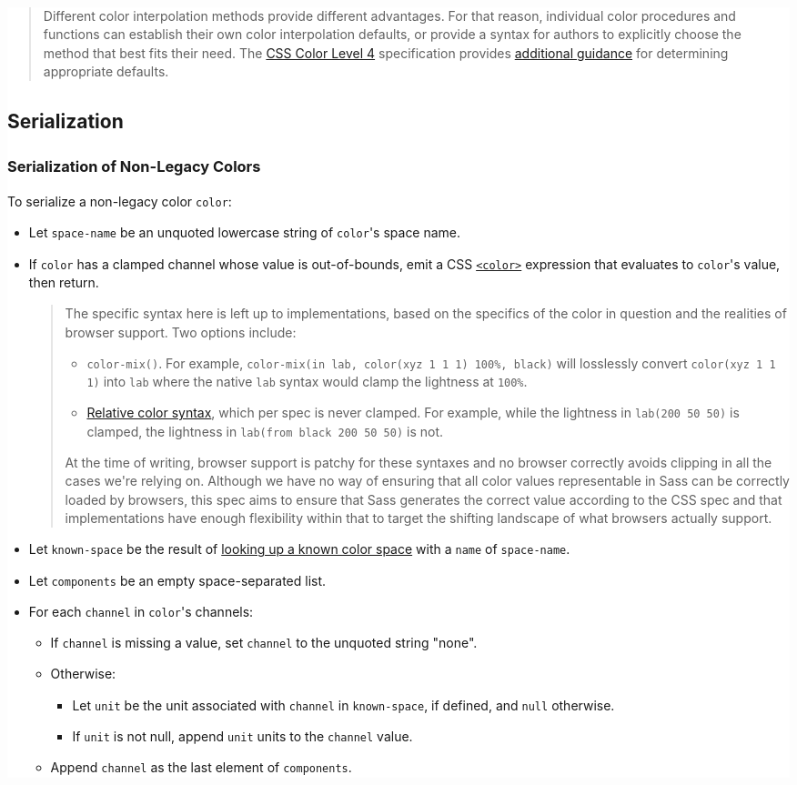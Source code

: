 > Different color interpolation methods provide different advantages. For that
> reason, individual color procedures and functions can establish their own
> color interpolation defaults, or provide a syntax for authors to explicitly
> choose the method that best fits their need. The [CSS Color Level 4][color-4]
> specification provides [additional guidance][default-space] for determining
> appropriate defaults.

[default-space]: https://www.w3.org/TR/css-color-4/#interpolation-space
[color interpolation method]: #color-interpolation-method

## Serialization

### Serialization of Non-Legacy Colors

To serialize a non-legacy color `color`:

* Let `space-name` be an unquoted lowercase string of `color`'s space name.

* If `color` has a clamped channel whose value is out-of-bounds, emit a CSS
  [`<color>`] expression that evaluates to `color`'s value, then return.

  > The specific syntax here is left up to implementations, based on the
  > specifics of the color in question and the realities of browser support.
  > Two options include:
  >
  > * `color-mix()`. For example, `color-mix(in lab, color(xyz 1 1 1) 100%,
  >   black)` will losslessly convert `color(xyz 1 1 1)` into `lab` where the
  >   native `lab` syntax would clamp the lightness at `100%`.
  >
  > * [Relative color syntax], which per spec is never clamped. For example,
  >   while the lightness in `lab(200 50 50)` is clamped, the lightness in
  >   `lab(from black 200 50 50)` is not.
  >
  > At the time of writing, browser support is patchy for these syntaxes and no
  > browser correctly avoids clipping in all the cases we're relying on.
  > Although we have no way of ensuring that all color values representable in
  > Sass can be correctly loaded by browsers, this spec aims to ensure that Sass
  > generates the correct value according to the CSS spec and that
  > implementations have enough flexibility within that to target the shifting
  > landscape of what browsers actually support.

* Let `known-space` be the result of [looking up a known color space] with a
  `name` of `space-name`.

* Let `components` be an empty space-separated list.

* For each `channel` in `color`'s channels:

  * If `channel` is missing a value, set `channel` to the unquoted string "none".

  * Otherwise:

    * Let `unit` be the unit associated with `channel` in `known-space`, if
      defined, and `null` otherwise.

    * If `unit` is not null, append `unit` units to the `channel` value.

  * Append `channel` as the last element of `components`.


[color-4]: https://www.w3.org/TR/css-color-4/
[but *not* in interpolation]: https://github.com/w3c/csswg-drafts/issues/9484
[relative color syntax]: https://drafts.csswg.org/css-color-5/#relative-colors
[open issue in CSS]: https://github.com/w3c/csswg-drafts/issues/7771
[color-5]: https://www.w3.org/TR/css-color-5/
[known color space]: #known-color-space
[double]: ../spec/types/number.md#double
[legacy color]: #legacy-color
[interpolating]: #interpolating-colors
[`<color>`]: https://drafts.csswg.org/css-color-5/#typedef-color
[predefined color space]: #predefined-color-spaces
[looking up a known color space]: #looking-up-a-known-color-space
[missing]: #missing-components
[powerless]: #powerless-components
[css-converting]: #css-converting-a-color-space
[CSS color conversion]: https://www.w3.org/TR/css-color-4/#color-conversion
[convert]: https://www.w3.org/TR/css-color-4/#color-conversion-code
[css-mapping]: https://www.w3.org/TR/2024/CRD-css-color-4-20240213/#css-gamut-mapping-algorithm
[special variable string]: ../spec/functions.md#special-variable-string
[special number]: ../spec/functions.md#special-number
[percent-converting]: #percent-converting-a-number
[validating]: #validating-a-color-channel
[number-to-unit]: https://github.com/sass/sass/blob/main/spec/types/number.md#converting-a-number-to-a-unit
[normalizing]: #normalizing-color-channels
[legacy interpolation]: #interpolating-legacy-colors
[premultiplying]: #premultiply-transparent-colors
[un-premultiplying]: #premultiply-transparent-colors
[color-method]: #color-interpolation-method
[hue-method]: #hue-interpolation
[converting]: #converting-a-color
[hue-interpolation]: https://www.w3.org/TR/css-color-4/#hue-interpolation
[gamut mapping]: #gamut-mapping
[converted]: #converting-a-color
[scalable]: #known-color-space
[scaling]: #scaling-a-number
[parsing]: #parsing-color-components